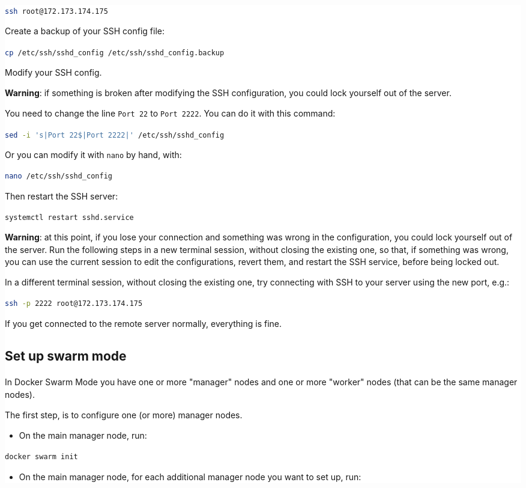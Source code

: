 ```bash
ssh root@172.173.174.175
```

Create a backup of your SSH config file:

```bash
cp /etc/ssh/sshd_config /etc/ssh/sshd_config.backup
```

Modify your SSH config. 

**Warning**: if something is broken after modifying the SSH configuration, you could lock yourself out of the server.


You need to change the line `Port 22` to `Port 2222`. You can do it with this command:

```bash
sed -i 's|Port 22$|Port 2222|' /etc/ssh/sshd_config
```

Or you can modify it with `nano` by hand, with:

```bash
nano /etc/ssh/sshd_config
```

Then restart the SSH server:

```bash
systemctl restart sshd.service
```

**Warning**: at this point, if you lose your connection and something was wrong in the configuration, you could lock yourself out of the server. Run the following steps in a new terminal session, without closing the existing one, so that, if something was wrong, you can use the current session to edit the configurations, revert them, and restart the SSH service, before being locked out.

In a different terminal session, without closing the existing one, try connecting with SSH to your server using the new port, e.g.:

```bash
ssh -p 2222 root@172.173.174.175
```

If you get connected to the remote server normally, everything is fine.


## Set up swarm mode

In Docker Swarm Mode you have one or more "manager" nodes and one or more "worker" nodes (that can be the same manager nodes).

The first step, is to configure one (or more) manager nodes.

* On the main manager node, run:

```bash
docker swarm init
```

* On the main manager node, for each additional manager node you want to set up, run:
